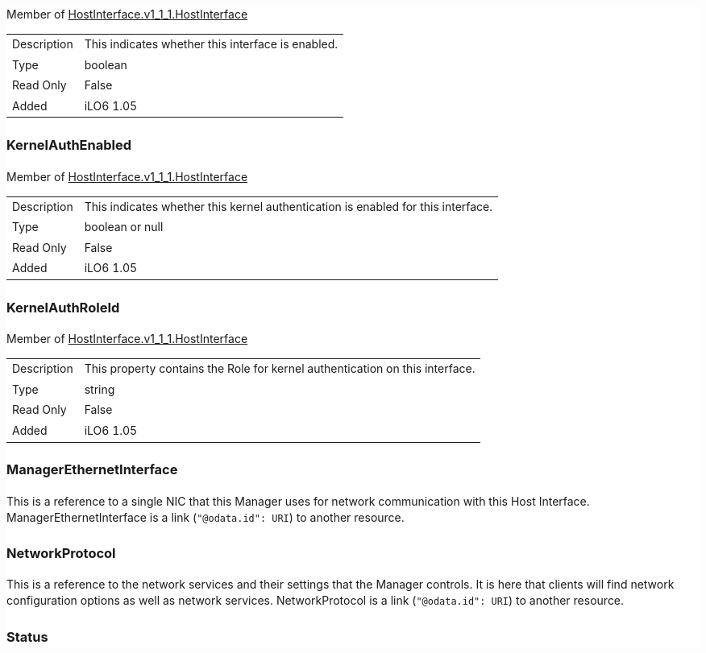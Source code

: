Member of [HostInterface.v1\_1\_1.HostInterface](#hostinterface)

| | |
|---|---|
|Description|This indicates whether this interface is enabled.|
|Type|boolean|
|Read Only|False|
|Added|iLO6 1.05|

### KernelAuthEnabled

Member of [HostInterface.v1\_1\_1.HostInterface](#hostinterface)

| | |
|---|---|
|Description|This indicates whether this kernel authentication is enabled for this interface.|
|Type|boolean or null|
|Read Only|False|
|Added|iLO6 1.05|

### KernelAuthRoleId

Member of [HostInterface.v1\_1\_1.HostInterface](#hostinterface)

| | |
|---|---|
|Description|This property contains the Role for kernel authentication on this interface.|
|Type|string|
|Read Only|False|
|Added|iLO6 1.05|

### ManagerEthernetInterface

This is a reference to a single NIC that this Manager uses for network communication with this Host Interface.
ManagerEthernetInterface is a link (`"@odata.id": URI`) to another resource.

### NetworkProtocol

This is a reference to the network services and their settings that the Manager controls.  It is here that clients will find network configuration options as well as network services.
NetworkProtocol is a link (`"@odata.id": URI`) to another resource.

### Status
